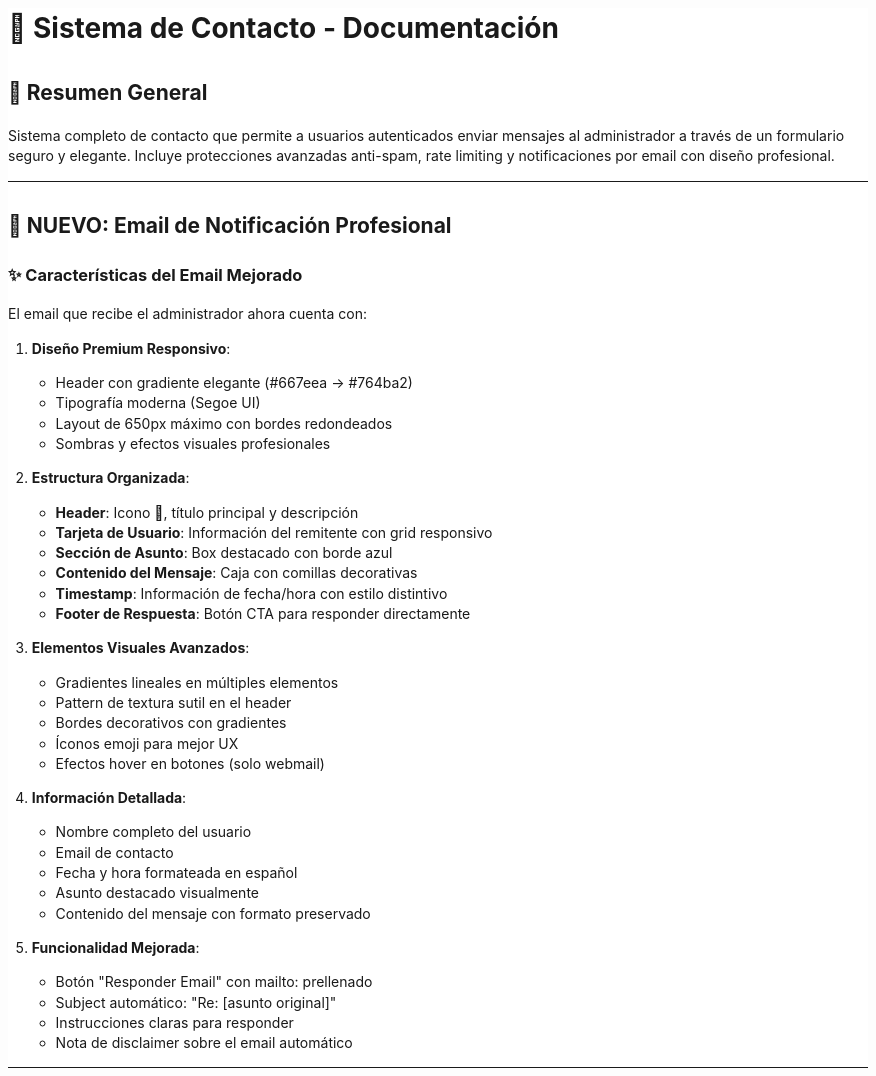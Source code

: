 # 📧 Sistema de Contacto - Documentación

## 🎯 Resumen General

Sistema completo de contacto que permite a usuarios autenticados enviar mensajes al administrador a través de un formulario seguro y elegante. Incluye protecciones avanzadas anti-spam, rate limiting y notificaciones por email con diseño profesional.

---

## 🎨 **NUEVO: Email de Notificación Profesional**

### ✨ Características del Email Mejorado

El email que recibe el administrador ahora cuenta con:

1. **Diseño Premium Responsivo**:
   - Header con gradiente elegante (#667eea → #764ba2)
   - Tipografía moderna (Segoe UI)
   - Layout de 650px máximo con bordes redondeados
   - Sombras y efectos visuales profesionales

2. **Estructura Organizada**:
   - **Header**: Icono 📧, título principal y descripción
   - **Tarjeta de Usuario**: Información del remitente con grid responsivo
   - **Sección de Asunto**: Box destacado con borde azul
   - **Contenido del Mensaje**: Caja con comillas decorativas
   - **Timestamp**: Información de fecha/hora con estilo distintivo
   - **Footer de Respuesta**: Botón CTA para responder directamente

3. **Elementos Visuales Avanzados**:
   - Gradientes lineales en múltiples elementos
   - Pattern de textura sutil en el header
   - Bordes decorativos con gradientes
   - Íconos emoji para mejor UX
   - Efectos hover en botones (solo webmail)

4. **Información Detallada**:
   - Nombre completo del usuario
   - Email de contacto
   - Fecha y hora formateada en español
   - Asunto destacado visualmente
   - Contenido del mensaje con formato preservado

5. **Funcionalidad Mejorada**:
   - Botón "Responder Email" con mailto: prellenado
   - Subject automático: "Re: [asunto original]"
   - Instrucciones claras para responder
   - Nota de disclaimer sobre el email automático

---
